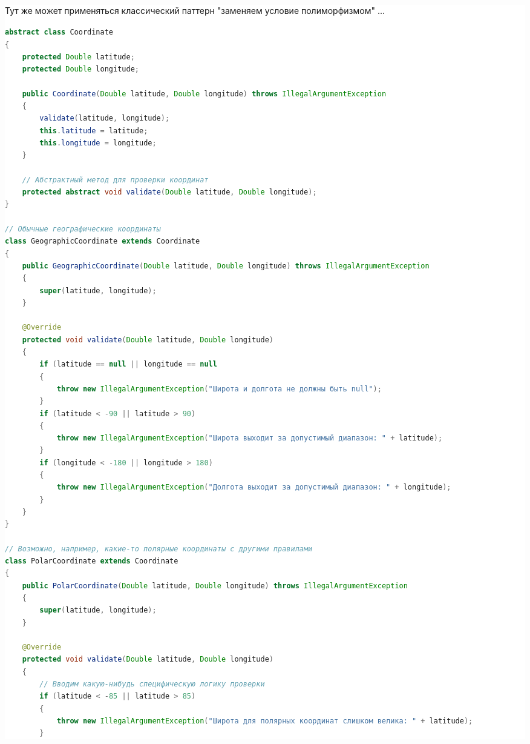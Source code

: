 Тут же может применяться классический паттерн "заменяем условие полиморфизмом" ...

```java
abstract class Coordinate
{
    protected Double latitude;
    protected Double longitude;

    public Coordinate(Double latitude, Double longitude) throws IllegalArgumentException
    {
        validate(latitude, longitude);
        this.latitude = latitude;
        this.longitude = longitude;
    }

    // Абстрактный метод для проверки координат
    protected abstract void validate(Double latitude, Double longitude);
}

// Обычные географические координаты
class GeographicCoordinate extends Coordinate
{
    public GeographicCoordinate(Double latitude, Double longitude) throws IllegalArgumentException
    {
        super(latitude, longitude);
    }

    @Override
    protected void validate(Double latitude, Double longitude)
    {
        if (latitude == null || longitude == null
        {
            throw new IllegalArgumentException("Широта и долгота не должны быть null");
        }
        if (latitude < -90 || latitude > 90)
        {
            throw new IllegalArgumentException("Широта выходит за допустимый диапазон: " + latitude);
        }
        if (longitude < -180 || longitude > 180)
        {
            throw new IllegalArgumentException("Долгота выходит за допустимый диапазон: " + longitude);
        }
    }
}

// Возможно, например, какие-то полярные координаты с другими правилами
class PolarCoordinate extends Coordinate
{
    public PolarCoordinate(Double latitude, Double longitude) throws IllegalArgumentException
    {
        super(latitude, longitude);
    }

    @Override
    protected void validate(Double latitude, Double longitude)
    {
        // Вводим какую-нибудь специфическую логику проверки
        if (latitude < -85 || latitude > 85)
        {
            throw new IllegalArgumentException("Широта для полярных координат слишком велика: " + latitude);
        }
```